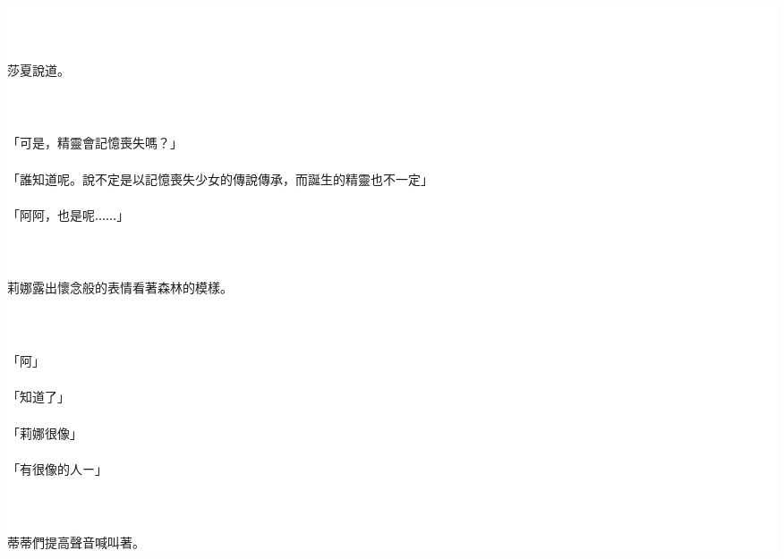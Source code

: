 <br/>

<br/>

<br/>
莎夏說道。
<br/>

<br/>

<br/>

<br/>
「可是，精靈會記憶喪失嗎？」
<br/>

<br/>
「誰知道呢。說不定是以記憶喪失少女的傳說傳承，而誕生的精靈也不一定」
<br/>

<br/>
「阿阿，也是呢……」
<br/>

<br/>

<br/>

<br/>
莉娜露出懷念般的表情看著森林的模樣。
<br/>

<br/>

<br/>

<br/>
「阿」
<br/>

<br/>
「知道了」
<br/>

<br/>
「莉娜很像」
<br/>

<br/>
「有很像的人ー」
<br/>

<br/>

<br/>

<br/>
蒂蒂們提高聲音喊叫著。
<br/>
